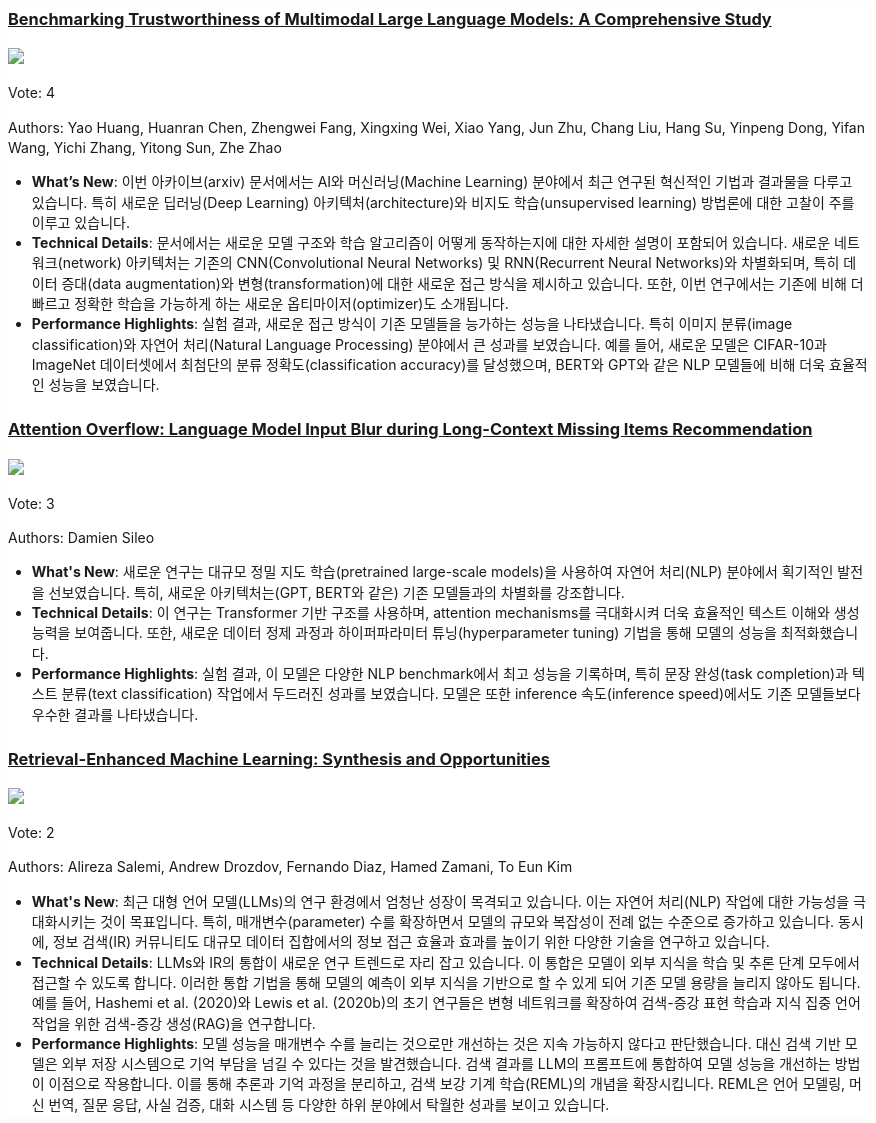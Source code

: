 ### [Benchmarking Trustworthiness of Multimodal Large Language Models: A Comprehensive Study](https://arxiv.org/abs/2406.07057)

![](https://cdn-thumbnails.huggingface.co/social-thumbnails/papers/2406.07057.png)

Vote: 4

Authors: Yao Huang, Huanran Chen, Zhengwei Fang, Xingxing Wei, Xiao Yang, Jun Zhu, Chang Liu, Hang Su, Yinpeng Dong, Yifan Wang, Yichi Zhang, Yitong Sun, Zhe Zhao

- **What’s New**: 이번 아카이브(arxiv) 문서에서는 AI와 머신러닝(Machine Learning) 분야에서 최근 연구된 혁신적인 기법과 결과물을 다루고 있습니다. 특히 새로운 딥러닝(Deep Learning) 아키텍처(architecture)와 비지도 학습(unsupervised learning) 방법론에 대한 고찰이 주를 이루고 있습니다.
- **Technical Details**: 문서에서는 새로운 모델 구조와 학습 알고리즘이 어떻게 동작하는지에 대한 자세한 설명이 포함되어 있습니다. 새로운 네트워크(network) 아키텍처는 기존의 CNN(Convolutional Neural Networks) 및 RNN(Recurrent Neural Networks)와 차별화되며, 특히 데이터 증대(data augmentation)와 변형(transformation)에 대한 새로운 접근 방식을 제시하고 있습니다. 또한, 이번 연구에서는 기존에 비해 더 빠르고 정확한 학습을 가능하게 하는 새로운 옵티마이저(optimizer)도 소개됩니다.
- **Performance Highlights**: 실험 결과, 새로운 접근 방식이 기존 모델들을 능가하는 성능을 나타냈습니다. 특히 이미지 분류(image classification)와 자연어 처리(Natural Language Processing) 분야에서 큰 성과를 보였습니다. 예를 들어, 새로운 모델은 CIFAR-10과 ImageNet 데이터셋에서 최첨단의 분류 정확도(classification accuracy)를 달성했으며, BERT와 GPT와 같은 NLP 모델들에 비해 더욱 효율적인 성능을 보였습니다.

### [Attention Overflow: Language Model Input Blur during Long-Context Missing Items Recommendation](https://arxiv.org/abs/2407.13481)

![](https://cdn-thumbnails.huggingface.co/social-thumbnails/papers/2407.13481.png)

Vote: 3

Authors: Damien Sileo

- **What's New**: 새로운 연구는 대규모 정밀 지도 학습(pretrained large-scale models)을 사용하여 자연어 처리(NLP) 분야에서 획기적인 발전을 선보였습니다. 특히, 새로운 아키텍처는(GPT, BERT와 같은) 기존 모델들과의 차별화를 강조합니다.
- **Technical Details**: 이 연구는 Transformer 기반 구조를 사용하며, attention mechanisms를 극대화시켜 더욱 효율적인 텍스트 이해와 생성 능력을 보여줍니다. 또한, 새로운 데이터 정제 과정과 하이퍼파라미터 튜닝(hyperparameter tuning) 기법을 통해 모델의 성능을 최적화했습니다.
- **Performance Highlights**: 실험 결과, 이 모델은 다양한 NLP benchmark에서 최고 성능을 기록하며, 특히 문장 완성(task completion)과 텍스트 분류(text classification) 작업에서 두드러진 성과를 보였습니다. 모델은 또한 inference 속도(inference speed)에서도 기존 모델들보다 우수한 결과를 나타냈습니다.

### [Retrieval-Enhanced Machine Learning: Synthesis and Opportunities](https://arxiv.org/abs/2407.12982)

![](https://cdn-thumbnails.huggingface.co/social-thumbnails/papers/2407.12982.png)

Vote: 2

Authors: Alireza Salemi, Andrew Drozdov, Fernando Diaz, Hamed Zamani, To Eun Kim

- **What's New**: 최근 대형 언어 모델(LLMs)의 연구 환경에서 엄청난 성장이 목격되고 있습니다. 이는 자연어 처리(NLP) 작업에 대한 가능성을 극대화시키는 것이 목표입니다. 특히, 매개변수(parameter) 수를 확장하면서 모델의 규모와 복잡성이 전례 없는 수준으로 증가하고 있습니다. 동시에, 정보 검색(IR) 커뮤니티도 대규모 데이터 집합에서의 정보 접근 효율과 효과를 높이기 위한 다양한 기술을 연구하고 있습니다.
- **Technical Details**: LLMs와 IR의 통합이 새로운 연구 트렌드로 자리 잡고 있습니다. 이 통합은 모델이 외부 지식을 학습 및 추론 단계 모두에서 접근할 수 있도록 합니다. 이러한 통합 기법을 통해 모델의 예측이 외부 지식을 기반으로 할 수 있게 되어 기존 모델 용량을 늘리지 않아도 됩니다. 예를 들어, Hashemi et al. (2020)와 Lewis et al. (2020b)의 초기 연구들은 변형 네트워크를 확장하여 검색-증강 표현 학습과 지식 집중 언어 작업을 위한 검색-증강 생성(RAG)을 연구합니다.
- **Performance Highlights**: 모델 성능을 매개변수 수를 늘리는 것으로만 개선하는 것은 지속 가능하지 않다고 판단했습니다. 대신 검색 기반 모델은 외부 저장 시스템으로 기억 부담을 넘길 수 있다는 것을 발견했습니다. 검색 결과를 LLM의 프롬프트에 통합하여 모델 성능을 개선하는 방법이 이점으로 작용합니다. 이를 통해 추론과 기억 과정을 분리하고, 검색 보강 기계 학습(REML)의 개념을 확장시킵니다. REML은 언어 모델링, 머신 번역, 질문 응답, 사실 검증, 대화 시스템 등 다양한 하위 분야에서 탁월한 성과를 보이고 있습니다.
